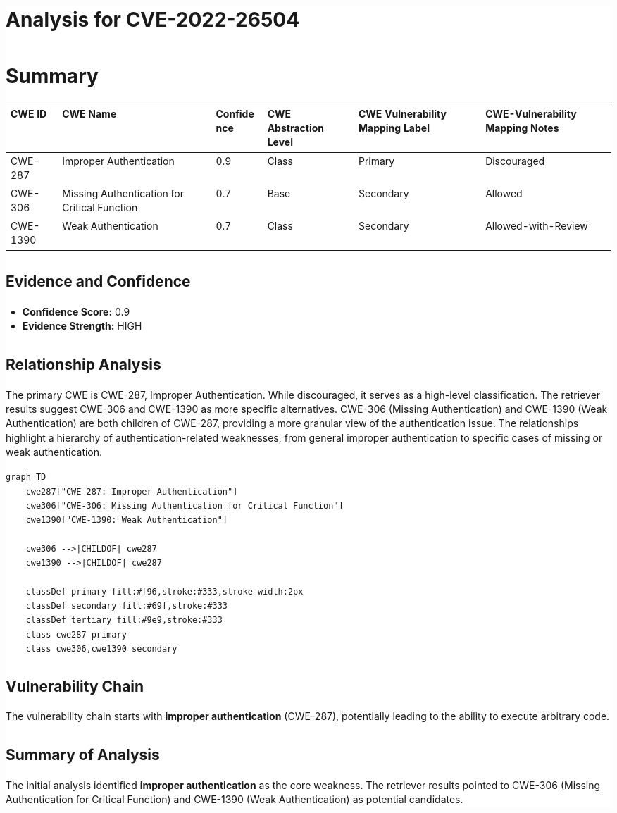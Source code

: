 # Analysis for CVE-2022-26504

# Summary
| CWE ID  | CWE Name                                                                      | Confidence | CWE Abstraction Level | CWE Vulnerability Mapping Label | CWE-Vulnerability Mapping Notes |
| :-------- | :---------------------------------------------------------------------------- | :---------- | :---------------------- | :------------------------------ | :------------------------------ |
| CWE-287   | Improper Authentication                                                       | 0.9         | Class                   | Primary                         | Discouraged                     |
| CWE-306   | Missing Authentication for Critical Function                                  | 0.7         | Base                    | Secondary                       | Allowed                         |
| CWE-1390  | Weak Authentication                                                           | 0.7         | Class                   | Secondary                       | Allowed-with-Review             |

## Evidence and Confidence

*   **Confidence Score:** 0.9
*   **Evidence Strength:** HIGH

## Relationship Analysis
The primary CWE is CWE-287, Improper Authentication. While discouraged, it serves as a high-level classification. The retriever results suggest CWE-306 and CWE-1390 as more specific alternatives. CWE-306 (Missing Authentication) and CWE-1390 (Weak Authentication) are both children of CWE-287, providing a more granular view of the authentication issue. The relationships highlight a hierarchy of authentication-related weaknesses, from general improper authentication to specific cases of missing or weak authentication.

```mermaid
graph TD
    cwe287["CWE-287: Improper Authentication"]
    cwe306["CWE-306: Missing Authentication for Critical Function"]
    cwe1390["CWE-1390: Weak Authentication"]
    
    cwe306 -->|CHILDOF| cwe287
    cwe1390 -->|CHILDOF| cwe287
    
    classDef primary fill:#f96,stroke:#333,stroke-width:2px
    classDef secondary fill:#69f,stroke:#333
    classDef tertiary fill:#9e9,stroke:#333
    class cwe287 primary
    class cwe306,cwe1390 secondary
```

## Vulnerability Chain
The vulnerability chain starts with **improper authentication** (CWE-287), potentially leading to the ability to execute arbitrary code.

## Summary of Analysis
The initial analysis identified **improper authentication** as the core weakness. The retriever results pointed to CWE-306 (Missing Authentication for Critical Function) and CWE-1390 (Weak Authentication) as potential candidates.
